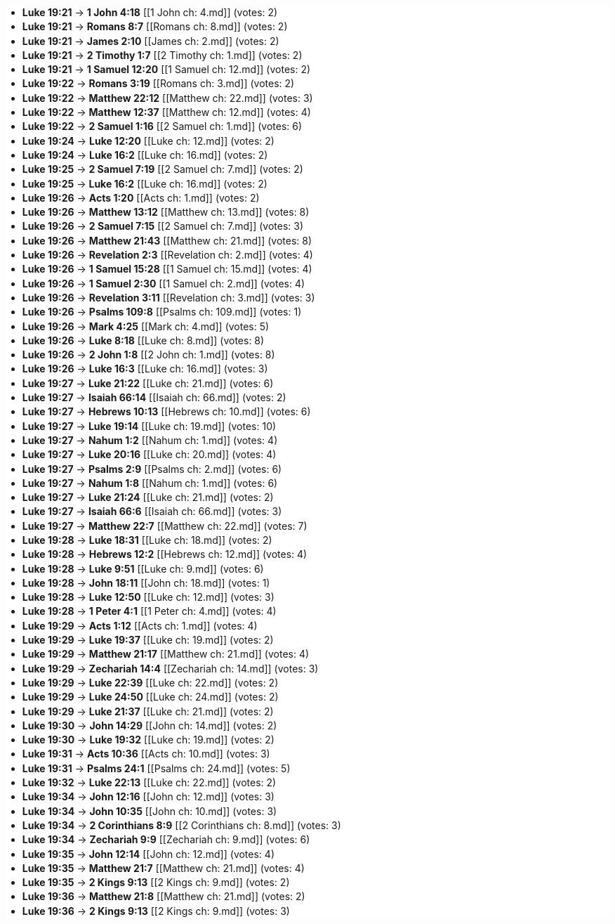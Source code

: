 - **Luke 19:21** → **1 John 4:18** [[1 John ch: 4.md]] (votes: 2)
- **Luke 19:21** → **Romans 8:7** [[Romans ch: 8.md]] (votes: 2)
- **Luke 19:21** → **James 2:10** [[James ch: 2.md]] (votes: 2)
- **Luke 19:21** → **2 Timothy 1:7** [[2 Timothy ch: 1.md]] (votes: 2)
- **Luke 19:21** → **1 Samuel 12:20** [[1 Samuel ch: 12.md]] (votes: 2)
- **Luke 19:22** → **Romans 3:19** [[Romans ch: 3.md]] (votes: 2)
- **Luke 19:22** → **Matthew 22:12** [[Matthew ch: 22.md]] (votes: 3)
- **Luke 19:22** → **Matthew 12:37** [[Matthew ch: 12.md]] (votes: 4)
- **Luke 19:22** → **2 Samuel 1:16** [[2 Samuel ch: 1.md]] (votes: 6)
- **Luke 19:24** → **Luke 12:20** [[Luke ch: 12.md]] (votes: 2)
- **Luke 19:24** → **Luke 16:2** [[Luke ch: 16.md]] (votes: 2)
- **Luke 19:25** → **2 Samuel 7:19** [[2 Samuel ch: 7.md]] (votes: 2)
- **Luke 19:25** → **Luke 16:2** [[Luke ch: 16.md]] (votes: 2)
- **Luke 19:26** → **Acts 1:20** [[Acts ch: 1.md]] (votes: 2)
- **Luke 19:26** → **Matthew 13:12** [[Matthew ch: 13.md]] (votes: 8)
- **Luke 19:26** → **2 Samuel 7:15** [[2 Samuel ch: 7.md]] (votes: 3)
- **Luke 19:26** → **Matthew 21:43** [[Matthew ch: 21.md]] (votes: 8)
- **Luke 19:26** → **Revelation 2:3** [[Revelation ch: 2.md]] (votes: 4)
- **Luke 19:26** → **1 Samuel 15:28** [[1 Samuel ch: 15.md]] (votes: 4)
- **Luke 19:26** → **1 Samuel 2:30** [[1 Samuel ch: 2.md]] (votes: 4)
- **Luke 19:26** → **Revelation 3:11** [[Revelation ch: 3.md]] (votes: 3)
- **Luke 19:26** → **Psalms 109:8** [[Psalms ch: 109.md]] (votes: 1)
- **Luke 19:26** → **Mark 4:25** [[Mark ch: 4.md]] (votes: 5)
- **Luke 19:26** → **Luke 8:18** [[Luke ch: 8.md]] (votes: 8)
- **Luke 19:26** → **2 John 1:8** [[2 John ch: 1.md]] (votes: 8)
- **Luke 19:26** → **Luke 16:3** [[Luke ch: 16.md]] (votes: 3)
- **Luke 19:27** → **Luke 21:22** [[Luke ch: 21.md]] (votes: 6)
- **Luke 19:27** → **Isaiah 66:14** [[Isaiah ch: 66.md]] (votes: 2)
- **Luke 19:27** → **Hebrews 10:13** [[Hebrews ch: 10.md]] (votes: 6)
- **Luke 19:27** → **Luke 19:14** [[Luke ch: 19.md]] (votes: 10)
- **Luke 19:27** → **Nahum 1:2** [[Nahum ch: 1.md]] (votes: 4)
- **Luke 19:27** → **Luke 20:16** [[Luke ch: 20.md]] (votes: 4)
- **Luke 19:27** → **Psalms 2:9** [[Psalms ch: 2.md]] (votes: 6)
- **Luke 19:27** → **Nahum 1:8** [[Nahum ch: 1.md]] (votes: 6)
- **Luke 19:27** → **Luke 21:24** [[Luke ch: 21.md]] (votes: 2)
- **Luke 19:27** → **Isaiah 66:6** [[Isaiah ch: 66.md]] (votes: 3)
- **Luke 19:27** → **Matthew 22:7** [[Matthew ch: 22.md]] (votes: 7)
- **Luke 19:28** → **Luke 18:31** [[Luke ch: 18.md]] (votes: 2)
- **Luke 19:28** → **Hebrews 12:2** [[Hebrews ch: 12.md]] (votes: 4)
- **Luke 19:28** → **Luke 9:51** [[Luke ch: 9.md]] (votes: 6)
- **Luke 19:28** → **John 18:11** [[John ch: 18.md]] (votes: 1)
- **Luke 19:28** → **Luke 12:50** [[Luke ch: 12.md]] (votes: 3)
- **Luke 19:28** → **1 Peter 4:1** [[1 Peter ch: 4.md]] (votes: 4)
- **Luke 19:29** → **Acts 1:12** [[Acts ch: 1.md]] (votes: 4)
- **Luke 19:29** → **Luke 19:37** [[Luke ch: 19.md]] (votes: 2)
- **Luke 19:29** → **Matthew 21:17** [[Matthew ch: 21.md]] (votes: 4)
- **Luke 19:29** → **Zechariah 14:4** [[Zechariah ch: 14.md]] (votes: 3)
- **Luke 19:29** → **Luke 22:39** [[Luke ch: 22.md]] (votes: 2)
- **Luke 19:29** → **Luke 24:50** [[Luke ch: 24.md]] (votes: 2)
- **Luke 19:29** → **Luke 21:37** [[Luke ch: 21.md]] (votes: 2)
- **Luke 19:30** → **John 14:29** [[John ch: 14.md]] (votes: 2)
- **Luke 19:30** → **Luke 19:32** [[Luke ch: 19.md]] (votes: 2)
- **Luke 19:31** → **Acts 10:36** [[Acts ch: 10.md]] (votes: 3)
- **Luke 19:31** → **Psalms 24:1** [[Psalms ch: 24.md]] (votes: 5)
- **Luke 19:32** → **Luke 22:13** [[Luke ch: 22.md]] (votes: 2)
- **Luke 19:34** → **John 12:16** [[John ch: 12.md]] (votes: 3)
- **Luke 19:34** → **John 10:35** [[John ch: 10.md]] (votes: 3)
- **Luke 19:34** → **2 Corinthians 8:9** [[2 Corinthians ch: 8.md]] (votes: 3)
- **Luke 19:34** → **Zechariah 9:9** [[Zechariah ch: 9.md]] (votes: 6)
- **Luke 19:35** → **John 12:14** [[John ch: 12.md]] (votes: 4)
- **Luke 19:35** → **Matthew 21:7** [[Matthew ch: 21.md]] (votes: 4)
- **Luke 19:35** → **2 Kings 9:13** [[2 Kings ch: 9.md]] (votes: 2)
- **Luke 19:36** → **Matthew 21:8** [[Matthew ch: 21.md]] (votes: 2)
- **Luke 19:36** → **2 Kings 9:13** [[2 Kings ch: 9.md]] (votes: 3)